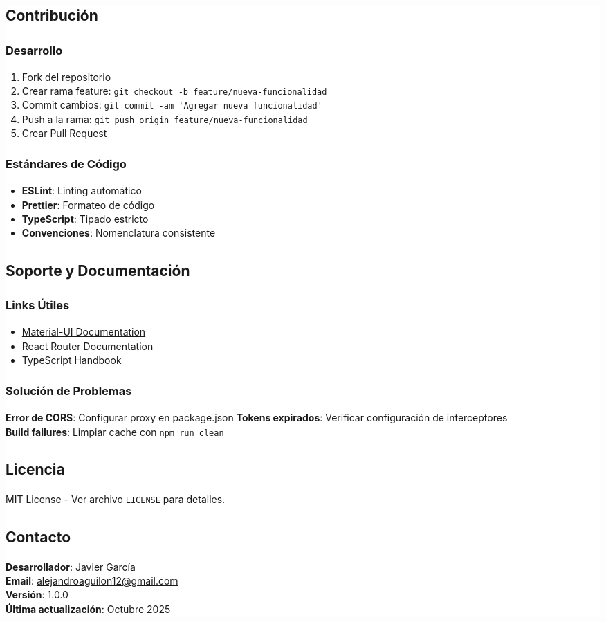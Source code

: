 ## Contribución

### Desarrollo
1. Fork del repositorio
2. Crear rama feature: `git checkout -b feature/nueva-funcionalidad`
3. Commit cambios: `git commit -am 'Agregar nueva funcionalidad'`
4. Push a la rama: `git push origin feature/nueva-funcionalidad`
5. Crear Pull Request

### Estándares de Código
- **ESLint**: Linting automático
- **Prettier**: Formateo de código
- **TypeScript**: Tipado estricto
- **Convenciones**: Nomenclatura consistente

## Soporte y Documentación

### Links Útiles
- [Material-UI Documentation](https://mui.com/)
- [React Router Documentation](https://reactrouter.com/)
- [TypeScript Handbook](https://www.typescriptlang.org/docs/)

### Solución de Problemas

**Error de CORS**: Configurar proxy en package.json
**Tokens expirados**: Verificar configuración de interceptores  
**Build failures**: Limpiar cache con `npm run clean`

## Licencia

MIT License - Ver archivo `LICENSE` para detalles.

## Contacto

**Desarrollador**: Javier García  
**Email**: alejandroaguilon12@gmail.com  
**Versión**: 1.0.0  
**Última actualización**: Octubre 2025